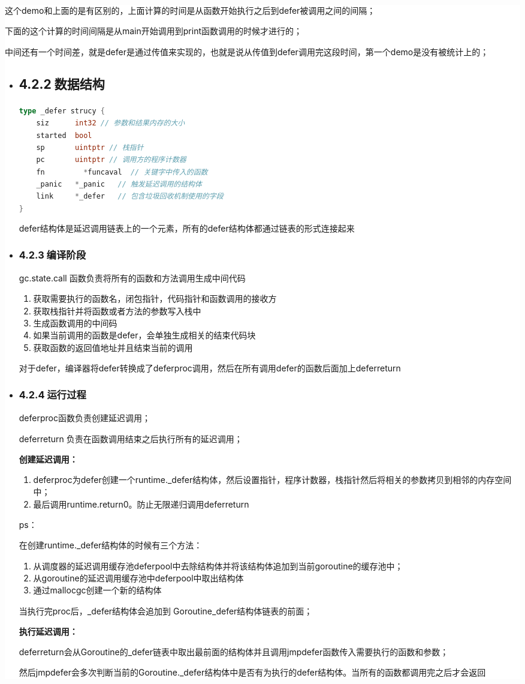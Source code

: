   这个demo和上面的是有区别的，上面计算的时间是从函数开始执行之后到defer被调用之间的间隔；

  下面的这个计算的时间间隔是从main开始调用到print函数调用的时候才进行的；

  中间还有一个时间差，就是defer是通过传值来实现的，也就是说从传值到defer调用完这段时间，第一个demo是没有被统计上的；

* ## 4.2.2 数据结构

  ```go
  type _defer strucy {
      siz      int32 // 参数和结果内存的大小
      started  bool 
      sp       uintptr // 栈指针
      pc       uintptr // 调用方的程序计数器
      fn		 *funcaval  // 关键字中传入的函数
      _panic   *_panic   // 触发延迟调用的结构体
      link     *_defer   // 包含垃圾回收机制使用的字段
  }
  ```

  defer结构体是延迟调用链表上的一个元素，所有的defer结构体都通过链表的形式连接起来

* ### 4.2.3 编译阶段

  gc.state.call 函数负责将所有的函数和方法调用生成中间代码

  1. 获取需要执行的函数名，闭包指针，代码指针和函数调用的接收方
  2. 获取栈指针并将函数或者方法的参数写入栈中
  3. 生成函数调用的中间码
  4. 如果当前调用的函数是defer，会单独生成相关的结束代码块
  5. 获取函数的返回值地址并且结束当前的调用

  对于defer，编译器将defer转换成了deferproc调用，然后在所有调用defer的函数后面加上deferreturn

* ### 4.2.4 运行过程

  deferproc函数负责创建延迟调用；

  deferreturn 负责在函数调用结束之后执行所有的延迟调用；

  **创建延迟调用：**

  1. deferproc为defer创建一个runtime._defer结构体，然后设置指针，程序计数器，栈指针然后将相关的参数拷贝到相邻的内存空间中；
  2. 最后调用runtime.return0。防止无限递归调用deferreturn

  ps：

  在创建runtime._defer结构体的时候有三个方法：

  1. 从调度器的延迟调用缓存池deferpool中去除结构体并将该结构体追加到当前goroutine的缓存池中；
  2. 从goroutine的延迟调用缓存池中deferpool中取出结构体
  3. 通过mallocgc创建一个新的结构体

  

  当执行完proc后，_defer结构体会追加到 Goroutine\_defer结构体链表的前面；

  **执行延迟调用：**

  deferreturn会从Goroutine的_defer链表中取出最前面的结构体并且调用jmpdefer函数传入需要执行的函数和参数；

  然后jmpdefer会多次判断当前的Goroutine._defer结构体中是否有为执行的defer结构体。当所有的函数都调用完之后才会返回
